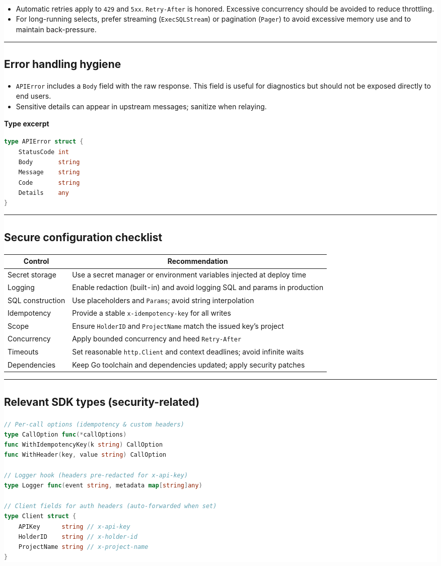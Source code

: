 * Automatic retries apply to `429` and `5xx`. `Retry-After` is honored. Excessive concurrency should be avoided to reduce throttling.
* For long-running selects, prefer streaming (`ExecSQLStream`) or pagination (`Pager`) to avoid excessive memory use and to maintain back-pressure.

---

## Error handling hygiene

* `APIError` includes a `Body` field with the raw response. This field is useful for diagnostics but should not be exposed directly to end users.
* Sensitive details can appear in upstream messages; sanitize when relaying.

**Type excerpt**

```go
type APIError struct {
    StatusCode int
    Body       string
    Message    string
    Code       string
    Details    any
}
```

---

## Secure configuration checklist

| Control          | Recommendation                                                             |
| ---------------- | -------------------------------------------------------------------------- |
| Secret storage   | Use a secret manager or environment variables injected at deploy time      |
| Logging          | Enable redaction (built-in) and avoid logging SQL and params in production |
| SQL construction | Use placeholders and `Params`; avoid string interpolation                  |
| Idempotency      | Provide a stable `x-idempotency-key` for all writes                        |
| Scope            | Ensure `HolderID` and `ProjectName` match the issued key’s project         |
| Concurrency      | Apply bounded concurrency and heed `Retry-After`                           |
| Timeouts         | Set reasonable `http.Client` and context deadlines; avoid infinite waits   |
| Dependencies     | Keep Go toolchain and dependencies updated; apply security patches         |

---

## Relevant SDK types (security-related)

```go
// Per-call options (idempotency & custom headers)
type CallOption func(*callOptions)
func WithIdempotencyKey(k string) CallOption
func WithHeader(key, value string) CallOption

// Logger hook (headers pre-redacted for x-api-key)
type Logger func(event string, metadata map[string]any)

// Client fields for auth headers (auto-forwarded when set)
type Client struct {
    APIKey      string // x-api-key
    HolderID    string // x-holder-id
    ProjectName string // x-project-name
}
```